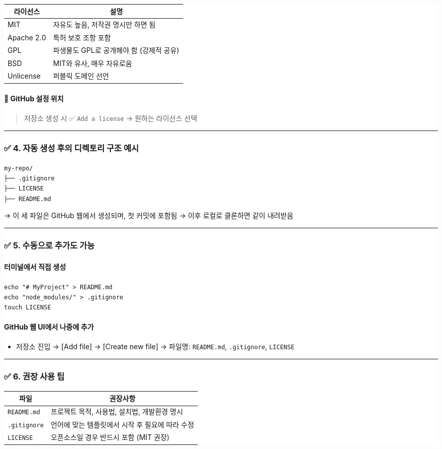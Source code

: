 | 라이선스   | 설명                                     |
| ---------- | ---------------------------------------- |
| MIT        | 자유도 높음, 저작권 명시만 하면 됨       |
| Apache 2.0 | 특허 보호 조항 포함                      |
| GPL        | 파생물도 GPL로 공개해야 함 (강제적 공유) |
| BSD        | MIT와 유사, 매우 자유로움                |
| Unlicense  | 퍼블릭 도메인 선언                       |

#### 📍 GitHub 설정 위치

> 저장소 생성 시
>  ✅ `Add a license` → 원하는 라이선스 선택

------

### ✅ 4. 자동 생성 후의 디렉토리 구조 예시

```
my-repo/
├── .gitignore
├── LICENSE
├── README.md
```

→ 이 세 파일은 GitHub 웹에서 생성되며, 첫 커밋에 포함됨
 → 이후 로컬로 클론하면 같이 내려받음

------

### ✅ 5. 수동으로 추가도 가능

#### 터미널에서 직접 생성

```
echo "# MyProject" > README.md
echo "node_modules/" > .gitignore
touch LICENSE
```

#### GitHub 웹 UI에서 나중에 추가

- 저장소 진입 → [Add file] → [Create new file]
   → 파일명: `README.md`, `.gitignore`, `LICENSE`

------

### ✅ 6. 권장 사용 팁

| 파일         | 권장사항                                        |
| ------------ | ----------------------------------------------- |
| `README.md`  | 프로젝트 목적, 사용법, 설치법, 개발환경 명시    |
| `.gitignore` | 언어에 맞는 템플릿에서 시작 후 필요에 따라 수정 |
| `LICENSE`    | 오픈소스일 경우 반드시 포함 (MIT 권장)          |
